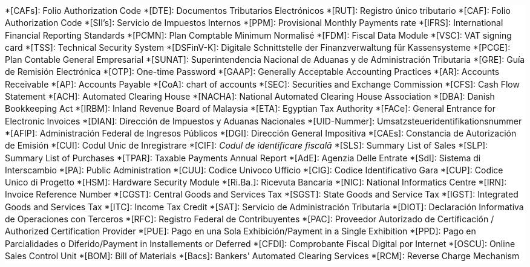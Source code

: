   *[CAFs]: Folio Authorization Code
  *[DTE]: Documentos Tributarios Electrónicos
  *[RUT]: Registro único tributario
  *[CAF]: Folio Authorization Code
  *[SII’s]: Servicio de Impuestos Internos
  *[PPM]: Provisional Monthly Payments rate
  *[IFRS]: International Financial Reporting Standards
  *[PCMN]: Plan Comptable Minimum Normalisé
  *[FDM]: Fiscal Data Module
  *[VSC]: VAT signing card
  *[TSS]: Technical Security System
  *[DSFinV-K]: Digitale Schnittstelle der Finanzverwaltung für Kassensysteme
  *[PCGE]: Plan Contable General Empresarial
  *[SUNAT]: Superintendencia Nacional de Aduanas y de Administración Tributaria
  *[GRE]: Guía de Remisión Electrónica
  *[OTP]: One-time Password
  *[GAAP]: Generally Acceptable Accounting Practices
  *[AR]: Accounts Receivable
  *[AP]: Accounts Payable
  *[CoA]: chart of accounts
  *[SEC]: Securities and Exchange Commission
  *[CFS]: Cash Flow Statement
  *[ACH]: Automated Clearing House
  *[NACHA]: National Automated Clearing House Association
  *[DBA]: Danish Bookkeeping Act
  *[IRBM]: Inland Revenue Board of Malaysia
  *[ETA]: Egyptian Tax Authority
  *[FACe]: General Entrance for Electronic Invoices
  *[DIAN]: Dirección de Impuestos y Aduanas Nacionales
  *[UID-Nummer]: Umsatzsteueridentifikationsnummer
  *[AFIP]: Administración Federal de Ingresos Públicos
  *[DGI]: Dirección General Impositiva
  *[CAEs]: Constancia de Autorización de Emisión
  *[CUI]: Codul Unic de Inregistrare
  *[CIF]: *Codul de identificare fiscală*
  *[SLS]: Summary List of Sales
  *[SLP]: Summary List of Purchases
  *[TPAR]: Taxable Payments Annual Report
  *[AdE]: Agenzia Delle Entrate
  *[SdI]: Sistema di Interscambio
  *[PA]: Public Administration
  *[CUU]: Codice Univoco Ufficio
  *[CIG]: Codice Identificativo Gara
  *[CUP]: Codice Unico di Progetto
  *[HSM]: Hardware Security Module
  *[Ri.Ba.]: Ricevuta Bancaria
  *[NIC]: National Informatics Centre
  *[IRN]: Invoice Reference Number
  *[CGST]: Central Goods and Services Tax
  *[SGST]: State Goods and Service Tax
  *[IGST]: Integrated Goods and Services Tax
  *[ITC]: Income Tax Credit
  *[SAT]: Servicio de Administración Tributaria
  *[DIOT]: Declaración Informativa de Operaciones con Terceros
  *[RFC]: Registro Federal de Contribuyentes
  *[PAC]: Proveedor Autorizado de Certificación / Authorized Certification Provider
  *[PUE]: Pago en una Sola Exhibición/Payment in a Single Exhibition
  *[PPD]: Pago en Parcialidades o Diferido/Payment in Installements or Deferred
  *[CFDI]: Comprobante Fiscal Digital por Internet
  *[OSCU]: Online Sales Control Unit
  *[BOM]: Bill of Materials
  *[Bacs]: Bankers' Automated Clearing Services
  *[RCM]: Reverse Charge Mechanism
